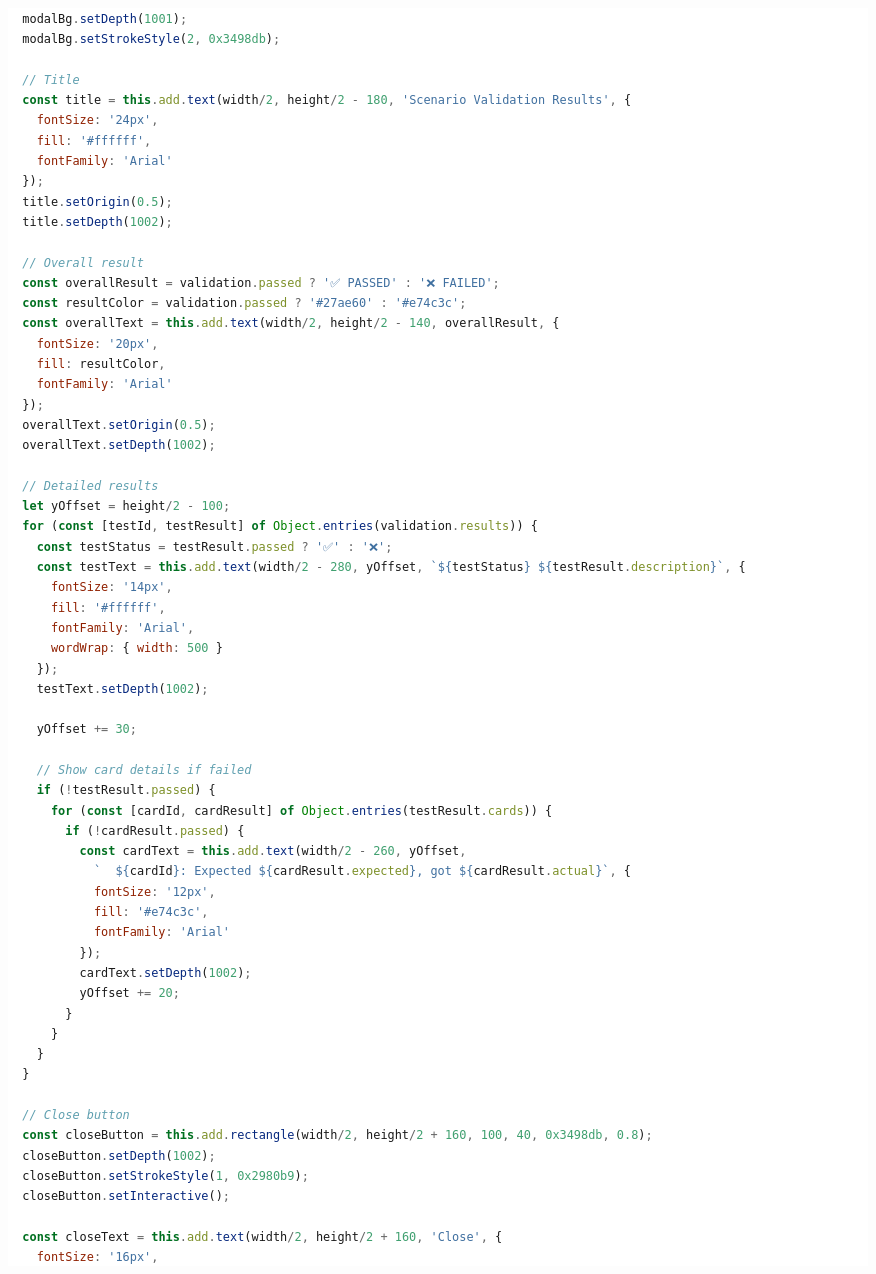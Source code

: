 ```javascript
  modalBg.setDepth(1001);
  modalBg.setStrokeStyle(2, 0x3498db);
  
  // Title
  const title = this.add.text(width/2, height/2 - 180, 'Scenario Validation Results', {
    fontSize: '24px',
    fill: '#ffffff',
    fontFamily: 'Arial'
  });
  title.setOrigin(0.5);
  title.setDepth(1002);
  
  // Overall result
  const overallResult = validation.passed ? '✅ PASSED' : '❌ FAILED';
  const resultColor = validation.passed ? '#27ae60' : '#e74c3c';
  const overallText = this.add.text(width/2, height/2 - 140, overallResult, {
    fontSize: '20px',
    fill: resultColor,
    fontFamily: 'Arial'
  });
  overallText.setOrigin(0.5);
  overallText.setDepth(1002);
  
  // Detailed results
  let yOffset = height/2 - 100;
  for (const [testId, testResult] of Object.entries(validation.results)) {
    const testStatus = testResult.passed ? '✅' : '❌';
    const testText = this.add.text(width/2 - 280, yOffset, `${testStatus} ${testResult.description}`, {
      fontSize: '14px',
      fill: '#ffffff',
      fontFamily: 'Arial',
      wordWrap: { width: 500 }
    });
    testText.setDepth(1002);
    
    yOffset += 30;
    
    // Show card details if failed
    if (!testResult.passed) {
      for (const [cardId, cardResult] of Object.entries(testResult.cards)) {
        if (!cardResult.passed) {
          const cardText = this.add.text(width/2 - 260, yOffset, 
            `  ${cardId}: Expected ${cardResult.expected}, got ${cardResult.actual}`, {
            fontSize: '12px',
            fill: '#e74c3c',
            fontFamily: 'Arial'
          });
          cardText.setDepth(1002);
          yOffset += 20;
        }
      }
    }
  }
  
  // Close button
  const closeButton = this.add.rectangle(width/2, height/2 + 160, 100, 40, 0x3498db, 0.8);
  closeButton.setDepth(1002);
  closeButton.setStrokeStyle(1, 0x2980b9);
  closeButton.setInteractive();
  
  const closeText = this.add.text(width/2, height/2 + 160, 'Close', {
    fontSize: '16px',
```